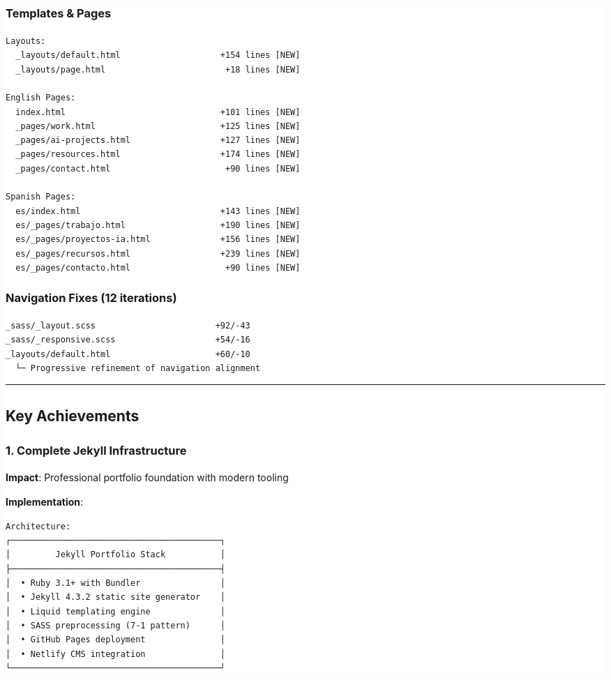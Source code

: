 ```
```

### Templates & Pages
```
Layouts:
  _layouts/default.html                    +154 lines [NEW]
  _layouts/page.html                        +18 lines [NEW]

English Pages:
  index.html                               +101 lines [NEW]
  _pages/work.html                         +125 lines [NEW]
  _pages/ai-projects.html                  +127 lines [NEW]
  _pages/resources.html                    +174 lines [NEW]
  _pages/contact.html                       +90 lines [NEW]

Spanish Pages:
  es/index.html                            +143 lines [NEW]
  es/_pages/trabajo.html                   +190 lines [NEW]
  es/_pages/proyectos-ia.html              +156 lines [NEW]
  es/_pages/recursos.html                  +239 lines [NEW]
  es/_pages/contacto.html                   +90 lines [NEW]
```

### Navigation Fixes (12 iterations)
```
_sass/_layout.scss                        +92/-43
_sass/_responsive.scss                    +54/-16
_layouts/default.html                     +60/-10
  └─ Progressive refinement of navigation alignment
```

---

## Key Achievements

### 1. Complete Jekyll Infrastructure
**Impact**: Professional portfolio foundation with modern tooling

**Implementation**:
```
Architecture:
┌──────────────────────────────────────────┐
│         Jekyll Portfolio Stack           │
├──────────────────────────────────────────┤
│  • Ruby 3.1+ with Bundler                │
│  • Jekyll 4.3.2 static site generator    │
│  • Liquid templating engine              │
│  • SASS preprocessing (7-1 pattern)      │
│  • GitHub Pages deployment               │
│  • Netlify CMS integration               │
└──────────────────────────────────────────┘
```
